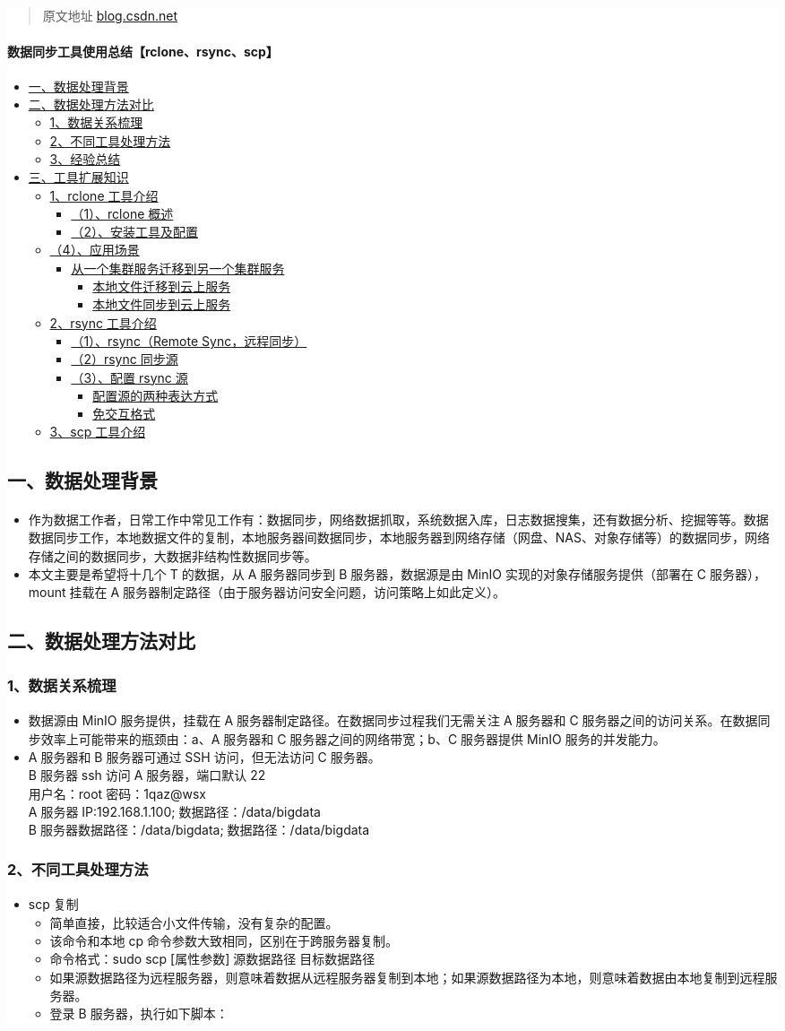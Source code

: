 >  原文地址 [blog.csdn.net](https://blog.csdn.net/AttaGain/article/details/149826930)

#### 数据同步工具使用总结【rclone、rsync、scp】

- [一、数据处理背景](#一数据处理背景)
- [二、数据处理方法对比](#二数据处理方法对比)
  - [1、数据关系梳理](#1数据关系梳理)
  - [2、不同工具处理方法](#2不同工具处理方法)
  - [3、经验总结](#3经验总结)
- [三、工具扩展知识](#三工具扩展知识)
  - [1、rclone 工具介绍](#1rclone-工具介绍)
    - [（1）、rclone 概述](#1rclone-概述)
    - [（2）、安装工具及配置](#2安装工具及配置)
  - [（4）、应用场景](#4应用场景)
    - [从一个集群服务迁移到另一个集群服务](#从一个集群服务迁移到另一个集群服务)
      - [本地文件迁移到云上服务](#本地文件迁移到云上服务)
      - [本地文件同步到云上服务](#本地文件同步到云上服务)
  - [2、rsync 工具介绍](#2rsync-工具介绍)
    - [（1）、rsync（Remote Sync，远程同步）](#1rsyncremote-sync远程同步)
    - [（2）rsync 同步源](#2rsync-同步源)
    - [（3）、配置 rsync 源](#3配置-rsync-源)
      - [配置源的两种表达方式](#配置源的两种表达方式)
      - [免交互格式](#免交互格式)
  - [3、scp 工具介绍](#3scp-工具介绍)

一、数据处理背景
--------

*   作为数据工作者，日常工作中常见工作有：数据同步，网络数据抓取，系统数据入库，日志数据搜集，还有数据分析、挖掘等等。数据数据同步工作，本地数据文件的复制，本地服务器间数据同步，本地服务器到网络存储（网盘、NAS、对象存储等）的数据同步，网络存储之间的数据同步，大数据非结构性数据同步等。
*   本文主要是希望将十几个 T 的数据，从 A 服务器同步到 B 服务器，数据源是由 MinIO 实现的对象存储服务提供（部署在 C 服务器），mount 挂载在 A 服务器制定路径（由于服务器访问安全问题，访问策略上如此定义）。

二、数据处理方法对比
----------

### 1、数据关系梳理

*   数据源由 MinIO 服务提供，挂载在 A 服务器制定路径。在数据同步过程我们无需关注 A 服务器和 C 服务器之间的访问关系。在数据同步效率上可能带来的瓶颈由：a、A 服务器和 C 服务器之间的网络带宽；b、C 服务器提供 MinIO 服务的并发能力。
*   A 服务器和 B 服务器可通过 SSH 访问，但无法访问 C 服务器。  
    B 服务器 ssh 访问 A 服务器，端口默认 22  
    用户名：root 密码：1qaz@wsx  
    A 服务器 IP:192.168.1.100; 数据路径：/data/bigdata  
    B 服务器数据路径：/data/bigdata; 数据路径：/data/bigdata

### 2、不同工具处理方法

*   scp 复制
    *   简单直接，比较适合小文件传输，没有复杂的配置。
    *   该命令和本地 cp 命令参数大致相同，区别在于跨服务器复制。
    *   命令格式：sudo scp [属性参数] 源数据路径 目标数据路径
    *   如果源数据路径为远程服务器，则意味着数据从远程服务器复制到本地；如果源数据路径为本地，则意味着数据由本地复制到远程服务器。
    *   登录 B 服务器，执行如下脚本：
